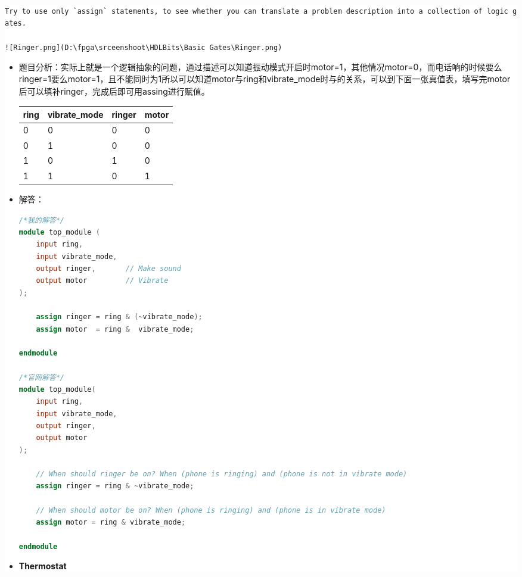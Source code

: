     Try to use only `assign` statements, to see whether you can translate a problem description into a collection of logic gates.

    ![Ringer.png](D:\fpga\srceenshoot\HDLBits\Basic Gates\Ringer.png)

    

  + 题目分析：实际上就是一个逻辑抽象的问题，通过描述可以知道振动模式开启时motor=1，其他情况motor=0，而电话响的时候要么ringer=1要么motor=1，且不能同时为1所以可以知道motor与ring和vibrate_mode时与的关系，可以到下面一张真值表，填写完motor后可以填补ringer，完成后即可用assing进行赋值。

    | ring | vibrate_mode | ringer | motor |
    | ---- | ------------ | ------ | ----- |
    | 0    | 0            | 0      | 0     |
    | 0    | 1            | 0      | 0     |
    | 1    | 0            | 1      | 0     |
    | 1    | 1            | 0      | 1     |

    

  + 解答：

    ```verilog
    /*我的解答*/
    module top_module (
        input ring,
        input vibrate_mode,
        output ringer,       // Make sound
        output motor         // Vibrate
    );
    
        assign ringer = ring & (~vibrate_mode);
        assign motor  = ring &  vibrate_mode;
        
    endmodule
    
    /*官网解答*/
    module top_module(
    	input ring, 
    	input vibrate_mode,
    	output ringer,
    	output motor
    );
    	
    	// When should ringer be on? When (phone is ringing) and (phone is not in vibrate mode)
    	assign ringer = ring & ~vibrate_mode;
    	
    	// When should motor be on? When (phone is ringing) and (phone is in vibrate mode)
    	assign motor = ring & vibrate_mode;
    	
    endmodule
    
    ```

    

+ **Thermostat**
